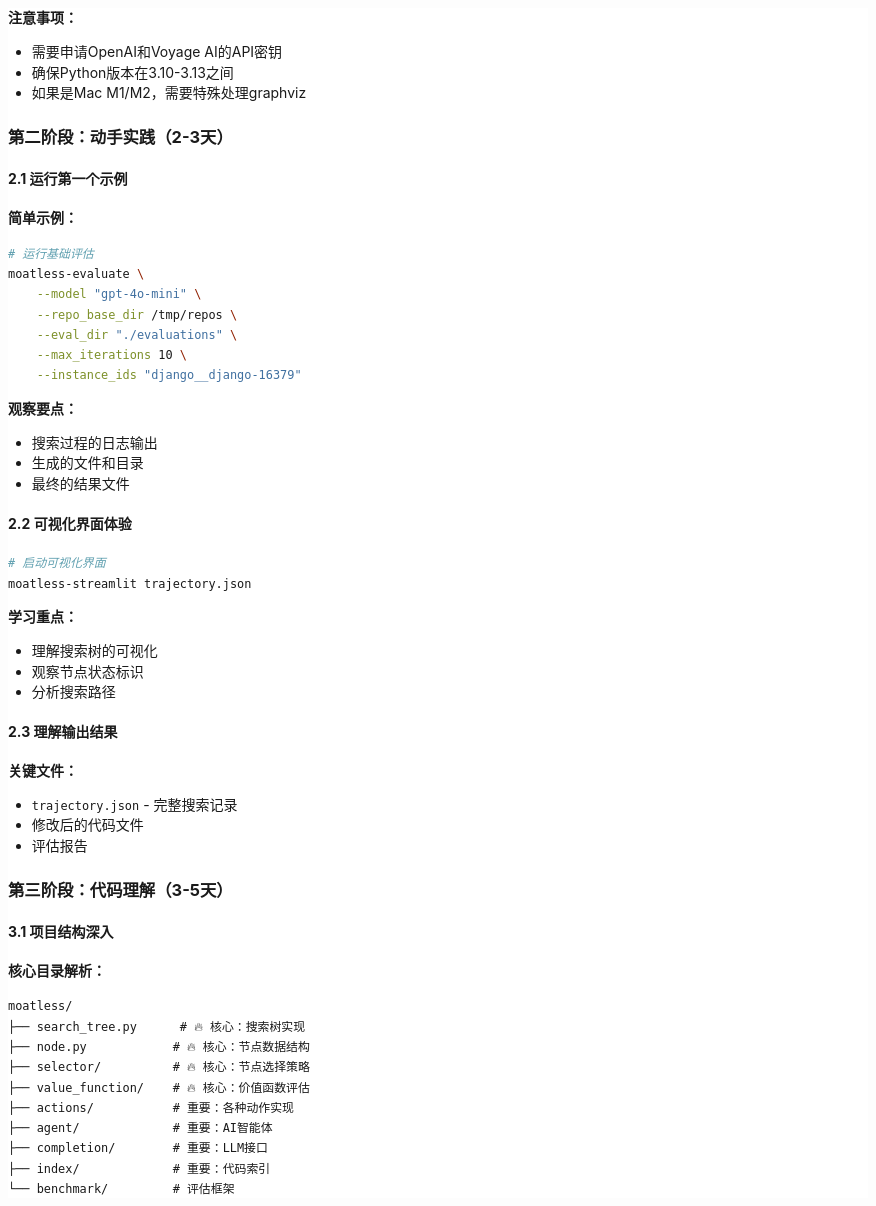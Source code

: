 **注意事项：**
- 需要申请OpenAI和Voyage AI的API密钥
- 确保Python版本在3.10-3.13之间
- 如果是Mac M1/M2，需要特殊处理graphviz

### 第二阶段：动手实践（2-3天）

#### 2.1 运行第一个示例
**简单示例：**
```bash
# 运行基础评估
moatless-evaluate \
    --model "gpt-4o-mini" \
    --repo_base_dir /tmp/repos \
    --eval_dir "./evaluations" \
    --max_iterations 10 \
    --instance_ids "django__django-16379"
```

**观察要点：**
- 搜索过程的日志输出
- 生成的文件和目录
- 最终的结果文件

#### 2.2 可视化界面体验
```bash
# 启动可视化界面
moatless-streamlit trajectory.json
```

**学习重点：**
- 理解搜索树的可视化
- 观察节点状态标识
- 分析搜索路径

#### 2.3 理解输出结果
**关键文件：**
- `trajectory.json` - 完整搜索记录
- 修改后的代码文件
- 评估报告

### 第三阶段：代码理解（3-5天）

#### 3.1 项目结构深入
**核心目录解析：**
```
moatless/
├── search_tree.py      # 🔥 核心：搜索树实现
├── node.py            # 🔥 核心：节点数据结构
├── selector/          # 🔥 核心：节点选择策略
├── value_function/    # 🔥 核心：价值函数评估
├── actions/           # 重要：各种动作实现
├── agent/             # 重要：AI智能体
├── completion/        # 重要：LLM接口
├── index/             # 重要：代码索引
└── benchmark/         # 评估框架
```
